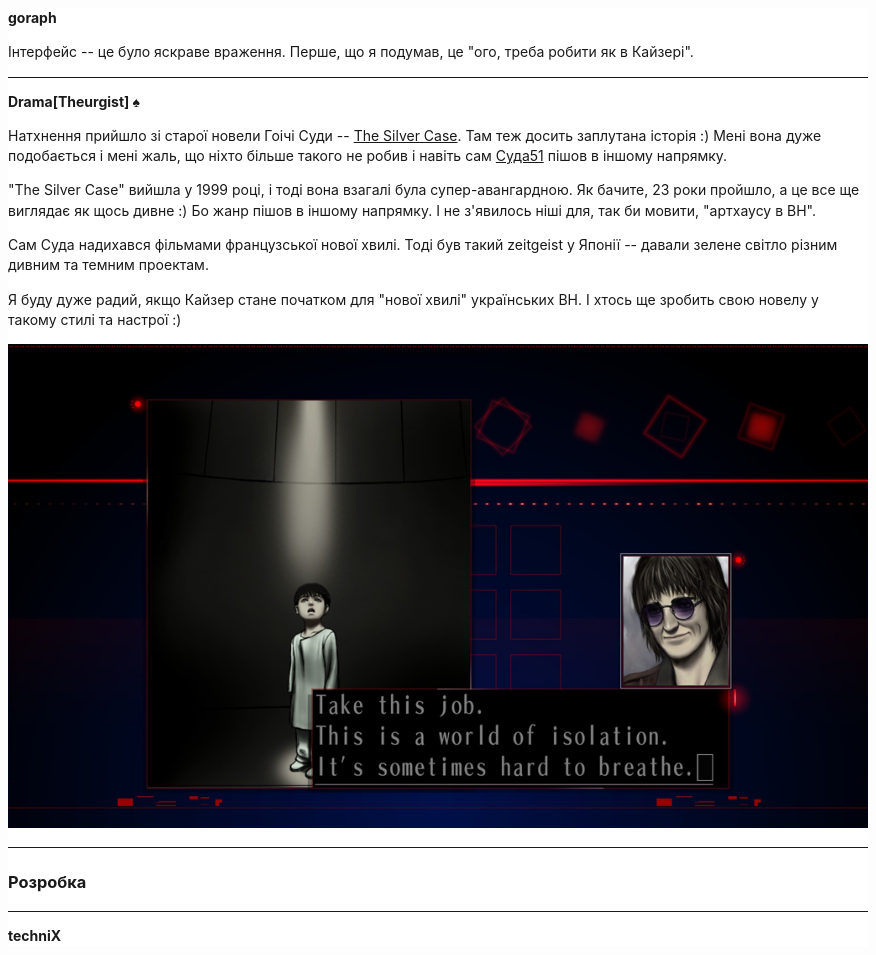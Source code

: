 **goraph**

Інтерфейс -- це було яскраве враження. Перше, що я подумав, це "ого, треба робити як в Кайзері".

---
**Drama[Theurgist] ♠**

Натхнення прийшло зі старої новели Гоічі Суди -- [The Silver Case](https://en.wikipedia.org/wiki/The_Silver_Case). Там теж досить заплутана історія :) Мені вона дуже подобається і мені жаль, що ніхто більше такого не робив і навіть сам [Суда51](https://en.wikipedia.org/wiki/Goichi_Suda) пішов в іншому напрямку. 

"The Silver Case" вийшла у 1999 році, і тоді вона взагалі була супер-авангардною. Як бачите, 23 роки пройшло, а це все ще виглядає як щось дивне :) Бо жанр пішов в іншому напрямку. І не з'явилось ніші для, так би мовити, "артхаусу в ВН".

Сам Суда надихався фільмами французської нової хвилі. Тоді був такий zeitgeist у Японії -- давали зелене світло різним дивним та темним проектам. 

Я буду дуже радий, якщо Кайзер стане початком для "нової хвилі" українських ВН. І хтось ще зробить свою новелу у такому стилі та настрої :) 

![The Silver Case](./the-silver-case.jpg)

---
### Розробка

---
**techniX**
